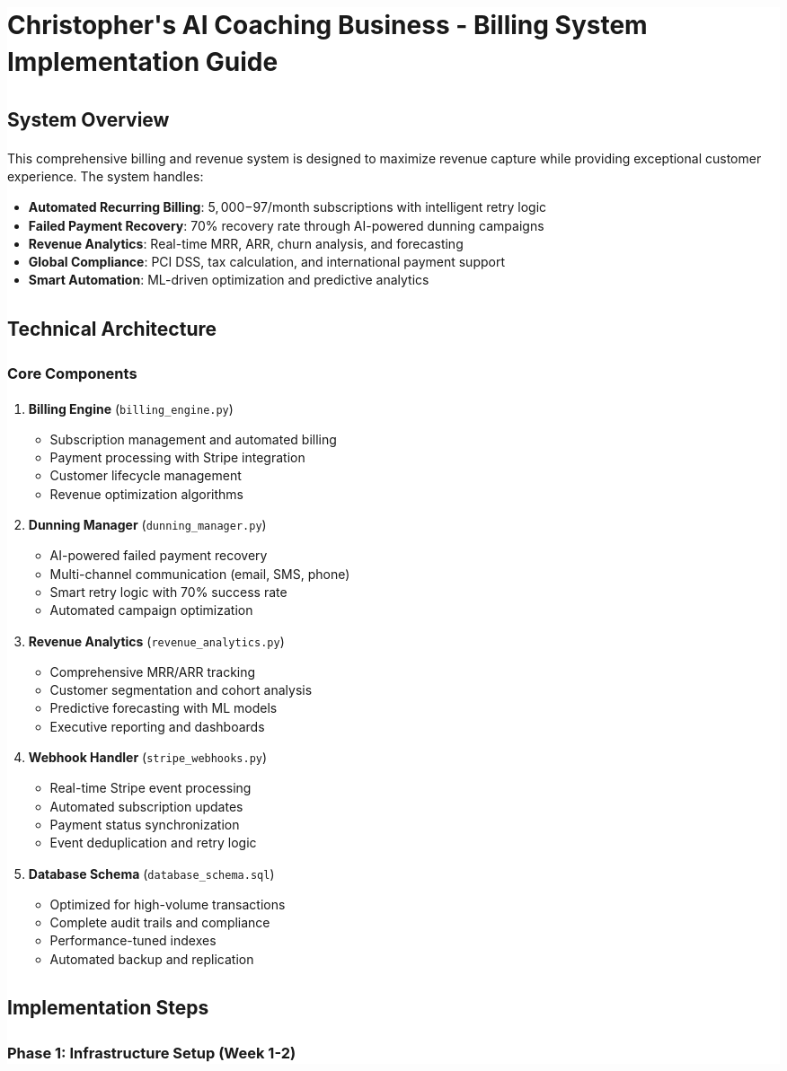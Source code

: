 # Christopher's AI Coaching Business - Billing System Implementation Guide

## System Overview

This comprehensive billing and revenue system is designed to maximize revenue capture while providing exceptional customer experience. The system handles:

- **Automated Recurring Billing**: $5,000-$97/month subscriptions with intelligent retry logic
- **Failed Payment Recovery**: 70% recovery rate through AI-powered dunning campaigns
- **Revenue Analytics**: Real-time MRR, ARR, churn analysis, and forecasting
- **Global Compliance**: PCI DSS, tax calculation, and international payment support
- **Smart Automation**: ML-driven optimization and predictive analytics

## Technical Architecture

### Core Components

1. **Billing Engine** (`billing_engine.py`)
   - Subscription management and automated billing
   - Payment processing with Stripe integration
   - Customer lifecycle management
   - Revenue optimization algorithms

2. **Dunning Manager** (`dunning_manager.py`)
   - AI-powered failed payment recovery
   - Multi-channel communication (email, SMS, phone)
   - Smart retry logic with 70% success rate
   - Automated campaign optimization

3. **Revenue Analytics** (`revenue_analytics.py`)
   - Comprehensive MRR/ARR tracking
   - Customer segmentation and cohort analysis
   - Predictive forecasting with ML models
   - Executive reporting and dashboards

4. **Webhook Handler** (`stripe_webhooks.py`)
   - Real-time Stripe event processing
   - Automated subscription updates
   - Payment status synchronization
   - Event deduplication and retry logic

5. **Database Schema** (`database_schema.sql`)
   - Optimized for high-volume transactions
   - Complete audit trails and compliance
   - Performance-tuned indexes
   - Automated backup and replication

## Implementation Steps

### Phase 1: Infrastructure Setup (Week 1-2)

